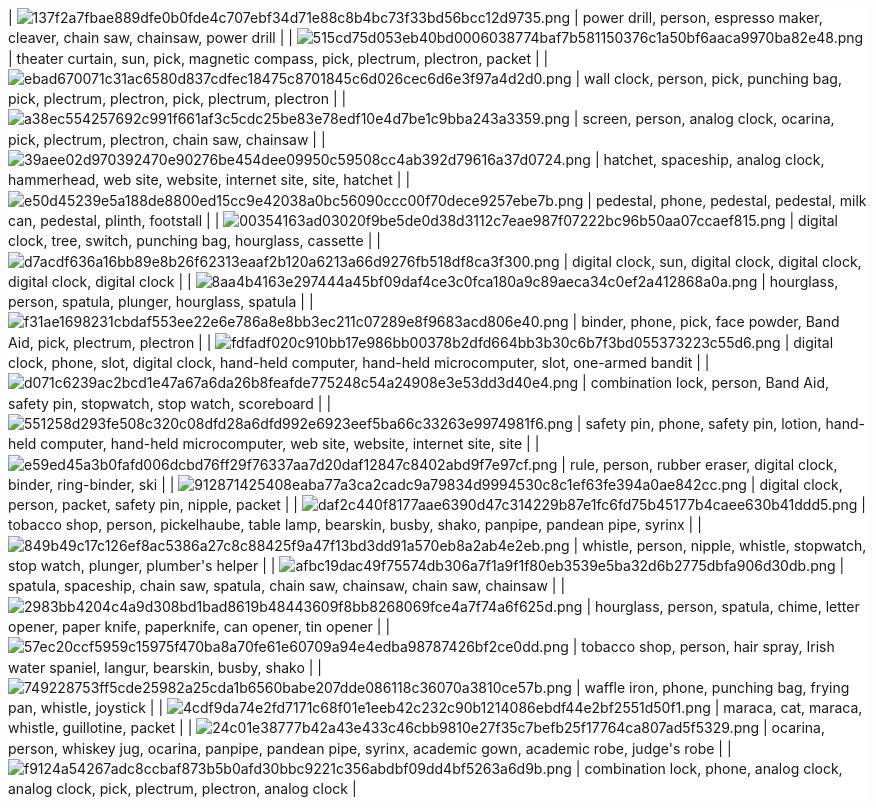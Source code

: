 | ![137f2a7fbae889dfe0b0fde4c707ebf34d71e88c8b4bc73f33bd56bcc12d9735.png](/img/icons/137f2a7fbae889dfe0b0fde4c707ebf34d71e88c8b4bc73f33bd56bcc12d9735.png) | power drill, person, espresso maker, cleaver, chain saw, chainsaw, power drill |
| ![515cd75d053eb40bd0006038774baf7b581150376c1a50bf6aaca9970ba82e48.png](/img/icons/515cd75d053eb40bd0006038774baf7b581150376c1a50bf6aaca9970ba82e48.png) | theater curtain, sun, pick, magnetic compass, pick, plectrum, plectron, packet |
| ![ebad670071c31ac6580d837cdfec18475c8701845c6d026cec6d6e3f97a4d2d0.png](/img/icons/ebad670071c31ac6580d837cdfec18475c8701845c6d026cec6d6e3f97a4d2d0.png) | wall clock, person, pick, punching bag, pick, plectrum, plectron, pick, plectrum, plectron |
| ![a38ec554257692c991f661af3c5cdc25be83e78edf10e4d7be1c9bba243a3359.png](/img/icons/a38ec554257692c991f661af3c5cdc25be83e78edf10e4d7be1c9bba243a3359.png) | screen, person, analog clock, ocarina, pick, plectrum, plectron, chain saw, chainsaw |
| ![39aee02d970392470e90276be454dee09950c59508cc4ab392d79616a37d0724.png](/img/icons/39aee02d970392470e90276be454dee09950c59508cc4ab392d79616a37d0724.png) | hatchet, spaceship, analog clock, hammerhead, web site, website, internet site, site, hatchet |
| ![e50d45239e5a188de8800ed15cc9e42038a0bc56090ccc00f70dece9257ebe7b.png](/img/icons/e50d45239e5a188de8800ed15cc9e42038a0bc56090ccc00f70dece9257ebe7b.png) | pedestal, phone, pedestal, pedestal, milk can, pedestal, plinth, footstall |
| ![00354163ad03020f9be5de0d38d3112c7eae987f07222bc96b50aa07ccaef815.png](/img/icons/00354163ad03020f9be5de0d38d3112c7eae987f07222bc96b50aa07ccaef815.png) | digital clock, tree, switch, punching bag, hourglass, cassette |
| ![d7acdf636a16bb89e8b26f62313eaaf2b120a6213a66d9276fb518df8ca3f300.png](/img/icons/d7acdf636a16bb89e8b26f62313eaaf2b120a6213a66d9276fb518df8ca3f300.png) | digital clock, sun, digital clock, digital clock, digital clock, digital clock |
| ![8aa4b4163e297444a45bf09daf4ce3c0fca180a9c89aeca34c0ef2a412868a0a.png](/img/icons/8aa4b4163e297444a45bf09daf4ce3c0fca180a9c89aeca34c0ef2a412868a0a.png) | hourglass, person, spatula, plunger, hourglass, spatula |
| ![f31ae1698231cbdaf553ee22e6e786a8e8bb3ec211c07289e8f9683acd806e40.png](/img/icons/f31ae1698231cbdaf553ee22e6e786a8e8bb3ec211c07289e8f9683acd806e40.png) | binder, phone, pick, face powder, Band Aid, pick, plectrum, plectron |
| ![fdfadf020c910bb17e986bb00378b2dfd664bb3b30c6b7f3bd055373223c55d6.png](/img/icons/fdfadf020c910bb17e986bb00378b2dfd664bb3b30c6b7f3bd055373223c55d6.png) | digital clock, phone, slot, digital clock, hand-held computer, hand-held microcomputer, slot, one-armed bandit |
| ![d071c6239ac2bcd1e47a67a6da26b8feafde775248c54a24908e3e53dd3d40e4.png](/img/icons/d071c6239ac2bcd1e47a67a6da26b8feafde775248c54a24908e3e53dd3d40e4.png) | combination lock, person, Band Aid, safety pin, stopwatch, stop watch, scoreboard |
| ![551258d293fe508c320c08dfd28a6dfd992e6923eef5ba66c33263e9974981f6.png](/img/icons/551258d293fe508c320c08dfd28a6dfd992e6923eef5ba66c33263e9974981f6.png) | safety pin, phone, safety pin, lotion, hand-held computer, hand-held microcomputer, web site, website, internet site, site |
| ![e59ed45a3b0fafd006dcbd76ff29f76337aa7d20daf12847c8402abd9f7e97cf.png](/img/icons/e59ed45a3b0fafd006dcbd76ff29f76337aa7d20daf12847c8402abd9f7e97cf.png) | rule, person, rubber eraser, digital clock, binder, ring-binder, ski |
| ![912871425408eaba77a3ca2cadc9a79834d9994530c8c1ef63fe394a0ae842cc.png](/img/icons/912871425408eaba77a3ca2cadc9a79834d9994530c8c1ef63fe394a0ae842cc.png) | digital clock, person, packet, safety pin, nipple, packet |
| ![daf2c440f8177aae6390d47c314229b87e1fc6fd75b45177b4caee630b41ddd5.png](/img/icons/daf2c440f8177aae6390d47c314229b87e1fc6fd75b45177b4caee630b41ddd5.png) | tobacco shop, person, pickelhaube, table lamp, bearskin, busby, shako, panpipe, pandean pipe, syrinx |
| ![849b49c17c126ef8ac5386a27c8c88425f9a47f13bd3dd91a570eb8a2ab4e2eb.png](/img/icons/849b49c17c126ef8ac5386a27c8c88425f9a47f13bd3dd91a570eb8a2ab4e2eb.png) | whistle, person, nipple, whistle, stopwatch, stop watch, plunger, plumber's helper |
| ![afbc19dac49f75574db306a7f1a9f1f80eb3539e5ba32d6b2775dbfa906d30db.png](/img/icons/afbc19dac49f75574db306a7f1a9f1f80eb3539e5ba32d6b2775dbfa906d30db.png) | spatula, spaceship, chain saw, spatula, chain saw, chainsaw, chain saw, chainsaw |
| ![2983bb4204c4a9d308bd1bad8619b48443609f8bb8268069fce4a7f74a6f625d.png](/img/icons/2983bb4204c4a9d308bd1bad8619b48443609f8bb8268069fce4a7f74a6f625d.png) | hourglass, person, spatula, chime, letter opener, paper knife, paperknife, can opener, tin opener |
| ![57ec20ccf5959c15975f470ba8a70fe61e60709a94e4edba98787426bf2ce0dd.png](/img/icons/57ec20ccf5959c15975f470ba8a70fe61e60709a94e4edba98787426bf2ce0dd.png) | tobacco shop, person, hair spray, Irish water spaniel, langur, bearskin, busby, shako |
| ![749228753ff5cde25982a25cda1b6560babe207dde086118c36070a3810ce57b.png](/img/icons/749228753ff5cde25982a25cda1b6560babe207dde086118c36070a3810ce57b.png) | waffle iron, phone, punching bag, frying pan, whistle, joystick |
| ![4cdf9da74e2fd7171c68f01e1eeb42c232c90b1214086ebdf44e2bf2551d50f1.png](/img/icons/4cdf9da74e2fd7171c68f01e1eeb42c232c90b1214086ebdf44e2bf2551d50f1.png) | maraca, cat, maraca, whistle, guillotine, packet |
| ![24c01e38777b42a43e433c46cbb9810e27f35c7befb25f17764ca807ad5f5329.png](/img/icons/24c01e38777b42a43e433c46cbb9810e27f35c7befb25f17764ca807ad5f5329.png) | ocarina, person, whiskey jug, ocarina, panpipe, pandean pipe, syrinx, academic gown, academic robe, judge's robe |
| ![f9124a54267adc8ccbaf873b5b0afd30bbc9221c356abdbf09dd4bf5263a6d9b.png](/img/icons/f9124a54267adc8ccbaf873b5b0afd30bbc9221c356abdbf09dd4bf5263a6d9b.png) | combination lock, phone, analog clock, analog clock, pick, plectrum, plectron, analog clock |